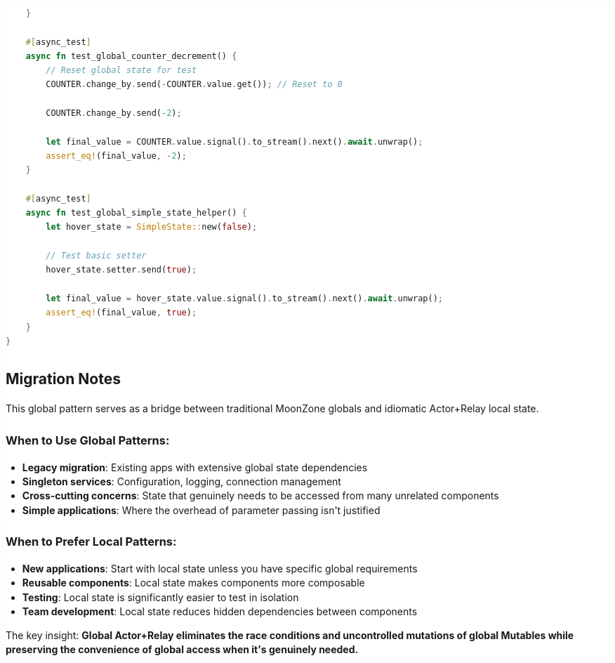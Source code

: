 ```rust
    }
    
    #[async_test] 
    async fn test_global_counter_decrement() {
        // Reset global state for test
        COUNTER.change_by.send(-COUNTER.value.get()); // Reset to 0
        
        COUNTER.change_by.send(-2);
        
        let final_value = COUNTER.value.signal().to_stream().next().await.unwrap();
        assert_eq!(final_value, -2);
    }
    
    #[async_test]
    async fn test_global_simple_state_helper() {
        let hover_state = SimpleState::new(false);
        
        // Test basic setter
        hover_state.setter.send(true);
        
        let final_value = hover_state.value.signal().to_stream().next().await.unwrap();
        assert_eq!(final_value, true);
    }
}
```

## Migration Notes

This global pattern serves as a bridge between traditional MoonZone globals and idiomatic Actor+Relay local state. 

### When to Use Global Patterns:
- **Legacy migration**: Existing apps with extensive global state dependencies
- **Singleton services**: Configuration, logging, connection management
- **Cross-cutting concerns**: State that genuinely needs to be accessed from many unrelated components
- **Simple applications**: Where the overhead of parameter passing isn't justified

### When to Prefer Local Patterns:
- **New applications**: Start with local state unless you have specific global requirements
- **Reusable components**: Local state makes components more composable
- **Testing**: Local state is significantly easier to test in isolation
- **Team development**: Local state reduces hidden dependencies between components

The key insight: **Global Actor+Relay eliminates the race conditions and uncontrolled mutations of global Mutables while preserving the convenience of global access when it's genuinely needed.**